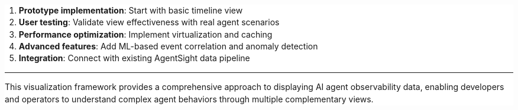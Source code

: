 1. **Prototype implementation**: Start with basic timeline view
2. **User testing**: Validate view effectiveness with real agent scenarios
3. **Performance optimization**: Implement virtualization and caching
4. **Advanced features**: Add ML-based event correlation and anomaly detection
5. **Integration**: Connect with existing AgentSight data pipeline

---

This visualization framework provides a comprehensive approach to displaying AI agent observability data, enabling developers and operators to understand complex agent behaviors through multiple complementary views.